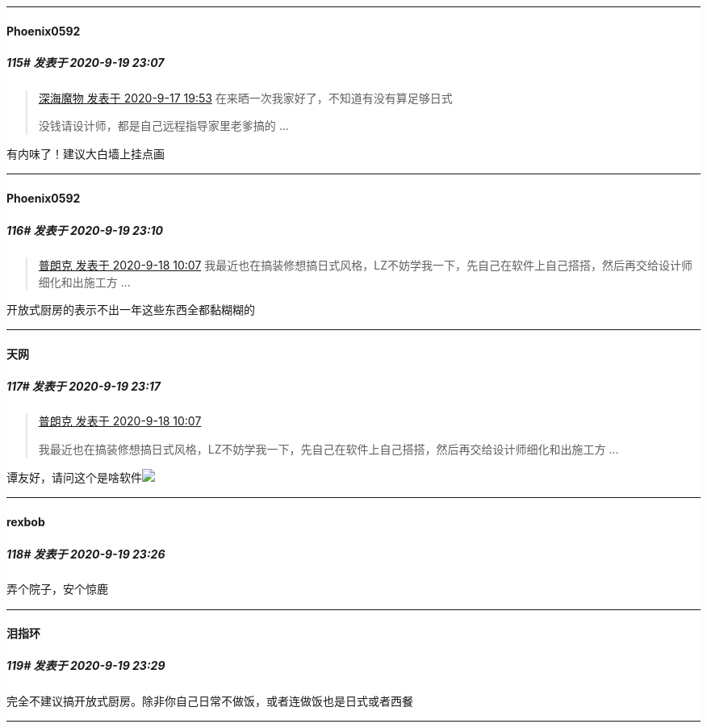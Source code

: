 
-----

####  Phoenix0592  
##### 115#       发表于 2020-9-19 23:07


<blockquote><a href="httphttps://bbs.saraba1st.com/2b/forum.php?mod=redirect&amp;goto=findpost&amp;pid=48768780&amp;ptid=1960322" target="_blank">深海魔物 发表于 2020-9-17 19:53</a>
在来晒一次我家好了，不知道有没有算足够日式

 没钱请设计师，都是自己远程指导家里老爹搞的 ...</blockquote>
有内味了！建议大白墙上挂点画


-----

####  Phoenix0592  
##### 116#       发表于 2020-9-19 23:10


<blockquote><a href="httphttps://bbs.saraba1st.com/2b/forum.php?mod=redirect&amp;goto=findpost&amp;pid=48774514&amp;ptid=1960322" target="_blank">普朗克 发表于 2020-9-18 10:07</a>
我最近也在搞装修想搞日式风格，LZ不妨学我一下，先自己在软件上自己搭搭，然后再交给设计师细化和出施工方 ...</blockquote>
开放式厨房的表示不出一年这些东西全都黏糊糊的


-----

####  天网  
##### 117#       发表于 2020-9-19 23:17


<blockquote><a href="httphttps://bbs.saraba1st.com/2b/forum.php?mod=redirect&amp;goto=findpost&amp;pid=48774514&amp;ptid=1960322" target="_blank">普朗克 发表于 2020-9-18 10:07</a>

我最近也在搞装修想搞日式风格，LZ不妨学我一下，先自己在软件上自己搭搭，然后再交给设计师细化和出施工方 ...</blockquote>
谭友好，请问这个是啥软件<img src="https://static.saraba1st.com/image/smiley/face2017/131.png" referrerpolicy="no-referrer">


-----

####  rexbob  
##### 118#       发表于 2020-9-19 23:26


弄个院子，安个惊鹿


-----

####  泪指环  
##### 119#       发表于 2020-9-19 23:29


完全不建议搞开放式厨房。除非你自己日常不做饭，或者连做饭也是日式或者西餐


-----
